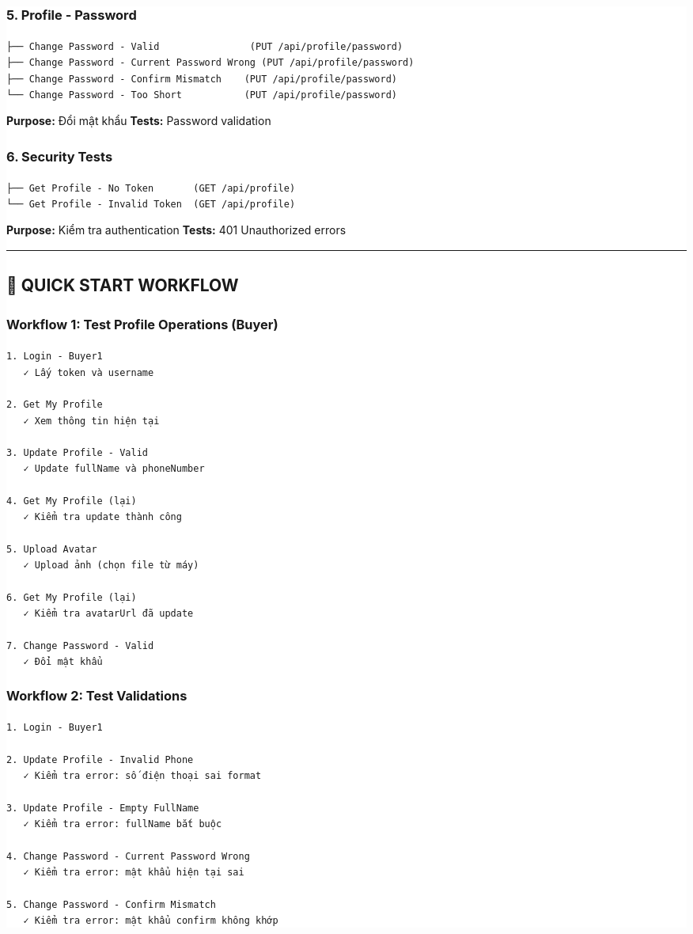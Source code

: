 ### **5. Profile - Password**
```
├── Change Password - Valid                (PUT /api/profile/password)
├── Change Password - Current Password Wrong (PUT /api/profile/password)
├── Change Password - Confirm Mismatch    (PUT /api/profile/password)
└── Change Password - Too Short           (PUT /api/profile/password)
```
**Purpose:** Đổi mật khẩu
**Tests:** Password validation

### **6. Security Tests**
```
├── Get Profile - No Token       (GET /api/profile)
└── Get Profile - Invalid Token  (GET /api/profile)
```
**Purpose:** Kiểm tra authentication
**Tests:** 401 Unauthorized errors

---

## 🎯 **QUICK START WORKFLOW**

### **Workflow 1: Test Profile Operations (Buyer)**

```
1. Login - Buyer1
   ✓ Lấy token và username

2. Get My Profile
   ✓ Xem thông tin hiện tại

3. Update Profile - Valid
   ✓ Update fullName và phoneNumber

4. Get My Profile (lại)
   ✓ Kiểm tra update thành công

5. Upload Avatar
   ✓ Upload ảnh (chọn file từ máy)

6. Get My Profile (lại)
   ✓ Kiểm tra avatarUrl đã update

7. Change Password - Valid
   ✓ Đổi mật khẩu
```

### **Workflow 2: Test Validations**

```
1. Login - Buyer1

2. Update Profile - Invalid Phone
   ✓ Kiểm tra error: số điện thoại sai format

3. Update Profile - Empty FullName
   ✓ Kiểm tra error: fullName bắt buộc

4. Change Password - Current Password Wrong
   ✓ Kiểm tra error: mật khẩu hiện tại sai

5. Change Password - Confirm Mismatch
   ✓ Kiểm tra error: mật khẩu confirm không khớp

```